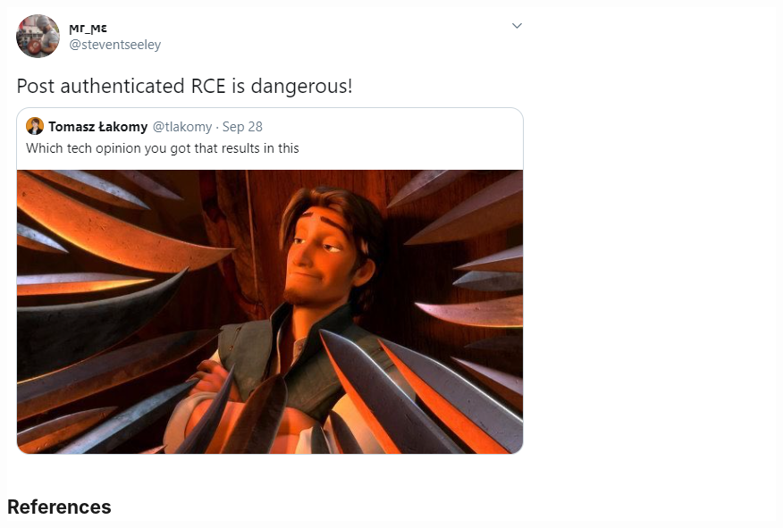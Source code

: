 ![Is post-authenticated remote code execution dangerous?](/assets/images/making-clouds-rain/post-authentication-is-dangerous.png "Is post-authenticated remote code execution dangerous?")

## References

[^1]: [https://msrc.microsoft.com/update-guide/vulnerability/CVE-2020-16875](https://msrc.microsoft.com/update-guide/vulnerability/CVE-2020-16875)
[^2]: [https://office365itpros.com/2019/10/24/office-365-hits-200-million-monthly-active-users/](https://office365itpros.com/2019/10/24/office-365-hits-200-million-monthly-active-users/)
[^3]: [https://docs.microsoft.com/en-us/powershell/module/microsoft.powershell.core/about/about_language_modes?view=powershell-7.1](https://docs.microsoft.com/en-us/powershell/module/microsoft.powershell.core/about/about_language_modes?view=powershell-7.1)
[^4]: [https://msrc.microsoft.com/update-guide/vulnerability/CVE-2020-17132](https://msrc.microsoft.com/update-guide/vulnerability/CVE-2020-17132)
[^5]: [https://en.wikipedia.org/wiki/Software_as_a_service](https://en.wikipedia.org/wiki/Software_as_a_service)